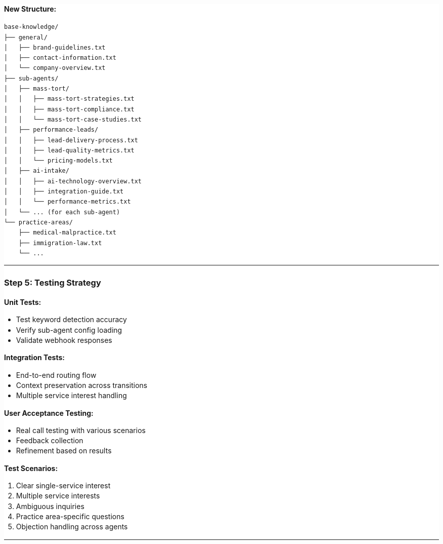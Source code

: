 **New Structure:**
```
base-knowledge/
├── general/
│   ├── brand-guidelines.txt
│   ├── contact-information.txt
│   └── company-overview.txt
├── sub-agents/
│   ├── mass-tort/
│   │   ├── mass-tort-strategies.txt
│   │   ├── mass-tort-compliance.txt
│   │   └── mass-tort-case-studies.txt
│   ├── performance-leads/
│   │   ├── lead-delivery-process.txt
│   │   ├── lead-quality-metrics.txt
│   │   └── pricing-models.txt
│   ├── ai-intake/
│   │   ├── ai-technology-overview.txt
│   │   ├── integration-guide.txt
│   │   └── performance-metrics.txt
│   └── ... (for each sub-agent)
└── practice-areas/
    ├── medical-malpractice.txt
    ├── immigration-law.txt
    └── ...
```

---

### Step 5: Testing Strategy

**Unit Tests:**
- Test keyword detection accuracy
- Verify sub-agent config loading
- Validate webhook responses

**Integration Tests:**
- End-to-end routing flow
- Context preservation across transitions
- Multiple service interest handling

**User Acceptance Testing:**
- Real call testing with various scenarios
- Feedback collection
- Refinement based on results

**Test Scenarios:**
1. Clear single-service interest
2. Multiple service interests
3. Ambiguous inquiries
4. Practice area-specific questions
5. Objection handling across agents

---
